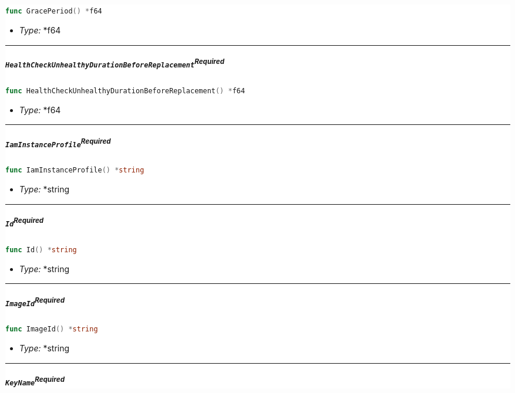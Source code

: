 ```go
func GracePeriod() *f64
```

- *Type:* *f64

---

##### `HealthCheckUnhealthyDurationBeforeReplacement`<sup>Required</sup> <a name="HealthCheckUnhealthyDurationBeforeReplacement" id="@cdktf/provider-spotinst.oceanAws.OceanAws.property.healthCheckUnhealthyDurationBeforeReplacement"></a>

```go
func HealthCheckUnhealthyDurationBeforeReplacement() *f64
```

- *Type:* *f64

---

##### `IamInstanceProfile`<sup>Required</sup> <a name="IamInstanceProfile" id="@cdktf/provider-spotinst.oceanAws.OceanAws.property.iamInstanceProfile"></a>

```go
func IamInstanceProfile() *string
```

- *Type:* *string

---

##### `Id`<sup>Required</sup> <a name="Id" id="@cdktf/provider-spotinst.oceanAws.OceanAws.property.id"></a>

```go
func Id() *string
```

- *Type:* *string

---

##### `ImageId`<sup>Required</sup> <a name="ImageId" id="@cdktf/provider-spotinst.oceanAws.OceanAws.property.imageId"></a>

```go
func ImageId() *string
```

- *Type:* *string

---

##### `KeyName`<sup>Required</sup> <a name="KeyName" id="@cdktf/provider-spotinst.oceanAws.OceanAws.property.keyName"></a>
